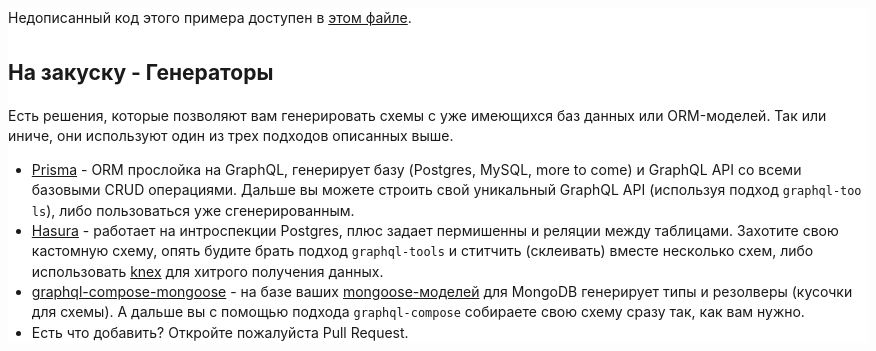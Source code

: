 Недописанный код этого примера доступен в [этом файле](./schema-via-type-graphql.js).

## На закуску - Генераторы

Есть решения, которые позволяют вам генерировать схемы с уже имеющихся баз данных или ORM-моделей. Так или иниче, они используют один из трех подходов описанных выше.

- [Prisma](https://www.prisma.io/) - ORM прослойка на GraphQL, генерирует базу (Postgres, MySQL, more to come) и GraphQL API со всеми базовыми CRUD операциями. Дальше вы можете строить свой уникальный GraphQL API (используя подход `graphql-tools`), либо пользоваться уже сгенерированным.
- [Hasura](https://hasura.io/) - работает на интроспекции Postgres, плюс задает пермишенны и реляции между таблицами. Захотите свою кастомную схему, опять будите брать подход `graphql-tools` и ститчить (склеивать) вместе несколько схем, либо использовать [knex](https://github.com/tgriesser/knex) для хитрого получения данных.
- [graphql-compose-mongoose](https://github.com/graphql-compose/graphql-compose-mongoose) - на базе ваших [mongoose-моделей](https://mongoosejs.com/) для MongoDB генерирует типы и резолверы (кусочки для схемы). А дальше вы с помощью подхода `graphql-compose` собираете свою схему сразу так, как вам нужно.
- Есть что добавить? Откройте пожалуйста Pull Request.